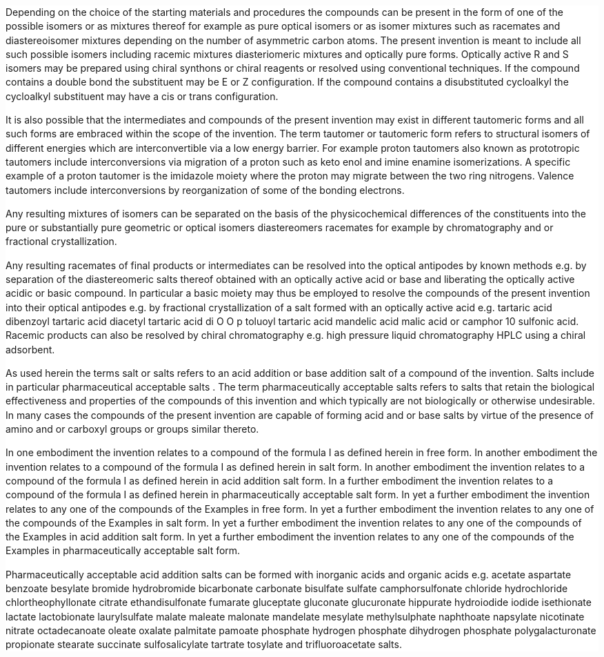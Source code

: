Depending on the choice of the starting materials and procedures the compounds can be present in the form of one of the possible isomers or as mixtures thereof for example as pure optical isomers or as isomer mixtures such as racemates and diastereoisomer mixtures depending on the number of asymmetric carbon atoms. The present invention is meant to include all such possible isomers including racemic mixtures diasteriomeric mixtures and optically pure forms. Optically active R and S isomers may be prepared using chiral synthons or chiral reagents or resolved using conventional techniques. If the compound contains a double bond the substituent may be E or Z configuration. If the compound contains a disubstituted cycloalkyl the cycloalkyl substituent may have a cis or trans configuration.

It is also possible that the intermediates and compounds of the present invention may exist in different tautomeric forms and all such forms are embraced within the scope of the invention. The term tautomer or tautomeric form refers to structural isomers of different energies which are interconvertible via a low energy barrier. For example proton tautomers also known as prototropic tautomers include interconversions via migration of a proton such as keto enol and imine enamine isomerizations. A specific example of a proton tautomer is the imidazole moiety where the proton may migrate between the two ring nitrogens. Valence tautomers include interconversions by reorganization of some of the bonding electrons.

Any resulting mixtures of isomers can be separated on the basis of the physicochemical differences of the constituents into the pure or substantially pure geometric or optical isomers diastereomers racemates for example by chromatography and or fractional crystallization.

Any resulting racemates of final products or intermediates can be resolved into the optical antipodes by known methods e.g. by separation of the diastereomeric salts thereof obtained with an optically active acid or base and liberating the optically active acidic or basic compound. In particular a basic moiety may thus be employed to resolve the compounds of the present invention into their optical antipodes e.g. by fractional crystallization of a salt formed with an optically active acid e.g. tartaric acid dibenzoyl tartaric acid diacetyl tartaric acid di O O p toluoyl tartaric acid mandelic acid malic acid or camphor 10 sulfonic acid. Racemic products can also be resolved by chiral chromatography e.g. high pressure liquid chromatography HPLC using a chiral adsorbent.

As used herein the terms salt or salts refers to an acid addition or base addition salt of a compound of the invention. Salts include in particular pharmaceutical acceptable salts . The term pharmaceutically acceptable salts refers to salts that retain the biological effectiveness and properties of the compounds of this invention and which typically are not biologically or otherwise undesirable. In many cases the compounds of the present invention are capable of forming acid and or base salts by virtue of the presence of amino and or carboxyl groups or groups similar thereto.

In one embodiment the invention relates to a compound of the formula I as defined herein in free form. In another embodiment the invention relates to a compound of the formula I as defined herein in salt form. In another embodiment the invention relates to a compound of the formula I as defined herein in acid addition salt form. In a further embodiment the invention relates to a compound of the formula I as defined herein in pharmaceutically acceptable salt form. In yet a further embodiment the invention relates to any one of the compounds of the Examples in free form. In yet a further embodiment the invention relates to any one of the compounds of the Examples in salt form. In yet a further embodiment the invention relates to any one of the compounds of the Examples in acid addition salt form. In yet a further embodiment the invention relates to any one of the compounds of the Examples in pharmaceutically acceptable salt form.

Pharmaceutically acceptable acid addition salts can be formed with inorganic acids and organic acids e.g. acetate aspartate benzoate besylate bromide hydrobromide bicarbonate carbonate bisulfate sulfate camphorsulfonate chloride hydrochloride chlortheophyllonate citrate ethandisulfonate fumarate gluceptate gluconate glucuronate hippurate hydroiodide iodide isethionate lactate lactobionate laurylsulfate malate maleate malonate mandelate mesylate methylsulphate naphthoate napsylate nicotinate nitrate octadecanoate oleate oxalate palmitate pamoate phosphate hydrogen phosphate dihydrogen phosphate polygalacturonate propionate stearate succinate sulfosalicylate tartrate tosylate and trifluoroacetate salts.

